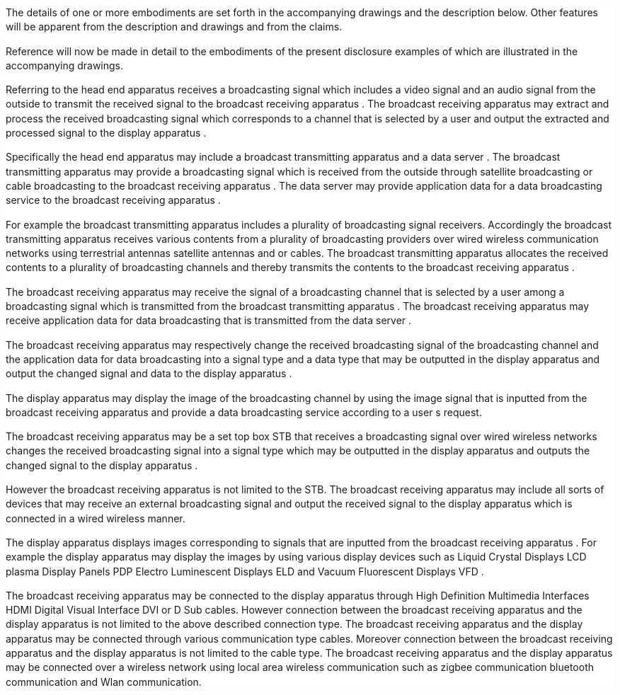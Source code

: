 The details of one or more embodiments are set forth in the accompanying drawings and the description below. Other features will be apparent from the description and drawings and from the claims.

Reference will now be made in detail to the embodiments of the present disclosure examples of which are illustrated in the accompanying drawings.

Referring to the head end apparatus receives a broadcasting signal which includes a video signal and an audio signal from the outside to transmit the received signal to the broadcast receiving apparatus . The broadcast receiving apparatus may extract and process the received broadcasting signal which corresponds to a channel that is selected by a user and output the extracted and processed signal to the display apparatus .

Specifically the head end apparatus may include a broadcast transmitting apparatus and a data server . The broadcast transmitting apparatus may provide a broadcasting signal which is received from the outside through satellite broadcasting or cable broadcasting to the broadcast receiving apparatus . The data server may provide application data for a data broadcasting service to the broadcast receiving apparatus .

For example the broadcast transmitting apparatus includes a plurality of broadcasting signal receivers. Accordingly the broadcast transmitting apparatus receives various contents from a plurality of broadcasting providers over wired wireless communication networks using terrestrial antennas satellite antennas and or cables. The broadcast transmitting apparatus allocates the received contents to a plurality of broadcasting channels and thereby transmits the contents to the broadcast receiving apparatus .

The broadcast receiving apparatus may receive the signal of a broadcasting channel that is selected by a user among a broadcasting signal which is transmitted from the broadcast transmitting apparatus . The broadcast receiving apparatus may receive application data for data broadcasting that is transmitted from the data server .

The broadcast receiving apparatus may respectively change the received broadcasting signal of the broadcasting channel and the application data for data broadcasting into a signal type and a data type that may be outputted in the display apparatus and output the changed signal and data to the display apparatus .

The display apparatus may display the image of the broadcasting channel by using the image signal that is inputted from the broadcast receiving apparatus and provide a data broadcasting service according to a user s request.

The broadcast receiving apparatus may be a set top box STB that receives a broadcasting signal over wired wireless networks changes the received broadcasting signal into a signal type which may be outputted in the display apparatus and outputs the changed signal to the display apparatus .

However the broadcast receiving apparatus is not limited to the STB. The broadcast receiving apparatus may include all sorts of devices that may receive an external broadcasting signal and output the received signal to the display apparatus which is connected in a wired wireless manner.

The display apparatus displays images corresponding to signals that are inputted from the broadcast receiving apparatus . For example the display apparatus may display the images by using various display devices such as Liquid Crystal Displays LCD plasma Display Panels PDP Electro Luminescent Displays ELD and Vacuum Fluorescent Displays VFD .

The broadcast receiving apparatus may be connected to the display apparatus through High Definition Multimedia Interfaces HDMI Digital Visual Interface DVI or D Sub cables. However connection between the broadcast receiving apparatus and the display apparatus is not limited to the above described connection type. The broadcast receiving apparatus and the display apparatus may be connected through various communication type cables. Moreover connection between the broadcast receiving apparatus and the display apparatus is not limited to the cable type. The broadcast receiving apparatus and the display apparatus may be connected over a wireless network using local area wireless communication such as zigbee communication bluetooth communication and Wlan communication.
